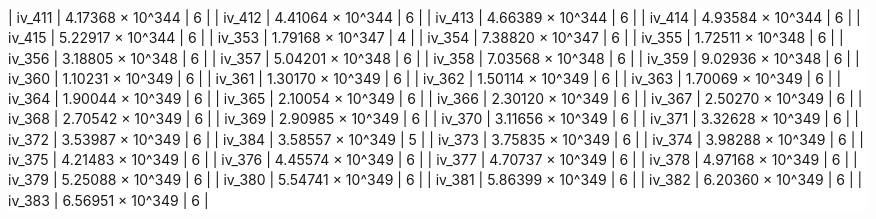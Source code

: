 | iv_411 | 4.17368 × 10^344 | 6 |
| iv_412 | 4.41064 × 10^344 | 6 |
| iv_413 | 4.66389 × 10^344 | 6 |
| iv_414 | 4.93584 × 10^344 | 6 |
| iv_415 | 5.22917 × 10^344 | 6 |
| iv_353 | 1.79168 × 10^347 | 4 |
| iv_354 | 7.38820 × 10^347 | 6 |
| iv_355 | 1.72511 × 10^348 | 6 |
| iv_356 | 3.18805 × 10^348 | 6 |
| iv_357 | 5.04201 × 10^348 | 6 |
| iv_358 | 7.03568 × 10^348 | 6 |
| iv_359 | 9.02936 × 10^348 | 6 |
| iv_360 | 1.10231 × 10^349 | 6 |
| iv_361 | 1.30170 × 10^349 | 6 |
| iv_362 | 1.50114 × 10^349 | 6 |
| iv_363 | 1.70069 × 10^349 | 6 |
| iv_364 | 1.90044 × 10^349 | 6 |
| iv_365 | 2.10054 × 10^349 | 6 |
| iv_366 | 2.30120 × 10^349 | 6 |
| iv_367 | 2.50270 × 10^349 | 6 |
| iv_368 | 2.70542 × 10^349 | 6 |
| iv_369 | 2.90985 × 10^349 | 6 |
| iv_370 | 3.11656 × 10^349 | 6 |
| iv_371 | 3.32628 × 10^349 | 6 |
| iv_372 | 3.53987 × 10^349 | 6 |
| iv_384 | 3.58557 × 10^349 | 5 |
| iv_373 | 3.75835 × 10^349 | 6 |
| iv_374 | 3.98288 × 10^349 | 6 |
| iv_375 | 4.21483 × 10^349 | 6 |
| iv_376 | 4.45574 × 10^349 | 6 |
| iv_377 | 4.70737 × 10^349 | 6 |
| iv_378 | 4.97168 × 10^349 | 6 |
| iv_379 | 5.25088 × 10^349 | 6 |
| iv_380 | 5.54741 × 10^349 | 6 |
| iv_381 | 5.86399 × 10^349 | 6 |
| iv_382 | 6.20360 × 10^349 | 6 |
| iv_383 | 6.56951 × 10^349 | 6 |